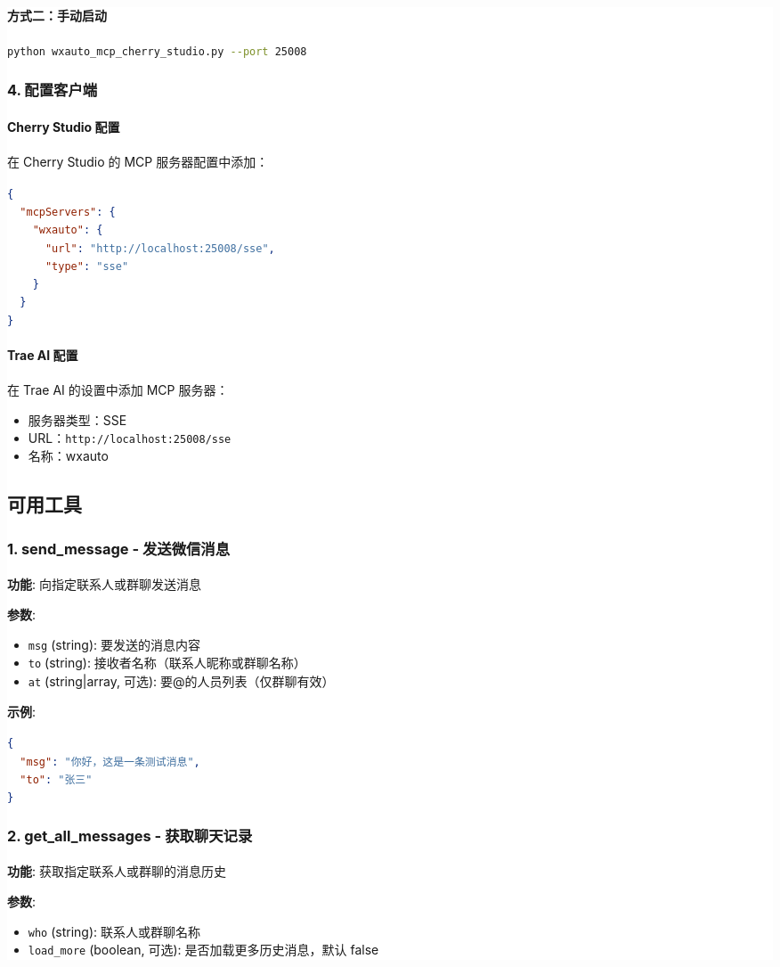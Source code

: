 #### 方式二：手动启动
```bash
python wxauto_mcp_cherry_studio.py --port 25008
```

### 4. 配置客户端

#### Cherry Studio 配置

在 Cherry Studio 的 MCP 服务器配置中添加：

```json
{
  "mcpServers": {
    "wxauto": {
      "url": "http://localhost:25008/sse",
      "type": "sse"
    }
  }
}
```

#### Trae AI 配置

在 Trae AI 的设置中添加 MCP 服务器：
- 服务器类型：SSE
- URL：`http://localhost:25008/sse`
- 名称：wxauto

## 可用工具

### 1. send_message - 发送微信消息

**功能**: 向指定联系人或群聊发送消息

**参数**:
- `msg` (string): 要发送的消息内容
- `to` (string): 接收者名称（联系人昵称或群聊名称）
- `at` (string|array, 可选): 要@的人员列表（仅群聊有效）

**示例**:
```json
{
  "msg": "你好，这是一条测试消息",
  "to": "张三"
}
```

### 2. get_all_messages - 获取聊天记录

**功能**: 获取指定联系人或群聊的消息历史

**参数**:
- `who` (string): 联系人或群聊名称
- `load_more` (boolean, 可选): 是否加载更多历史消息，默认 false
